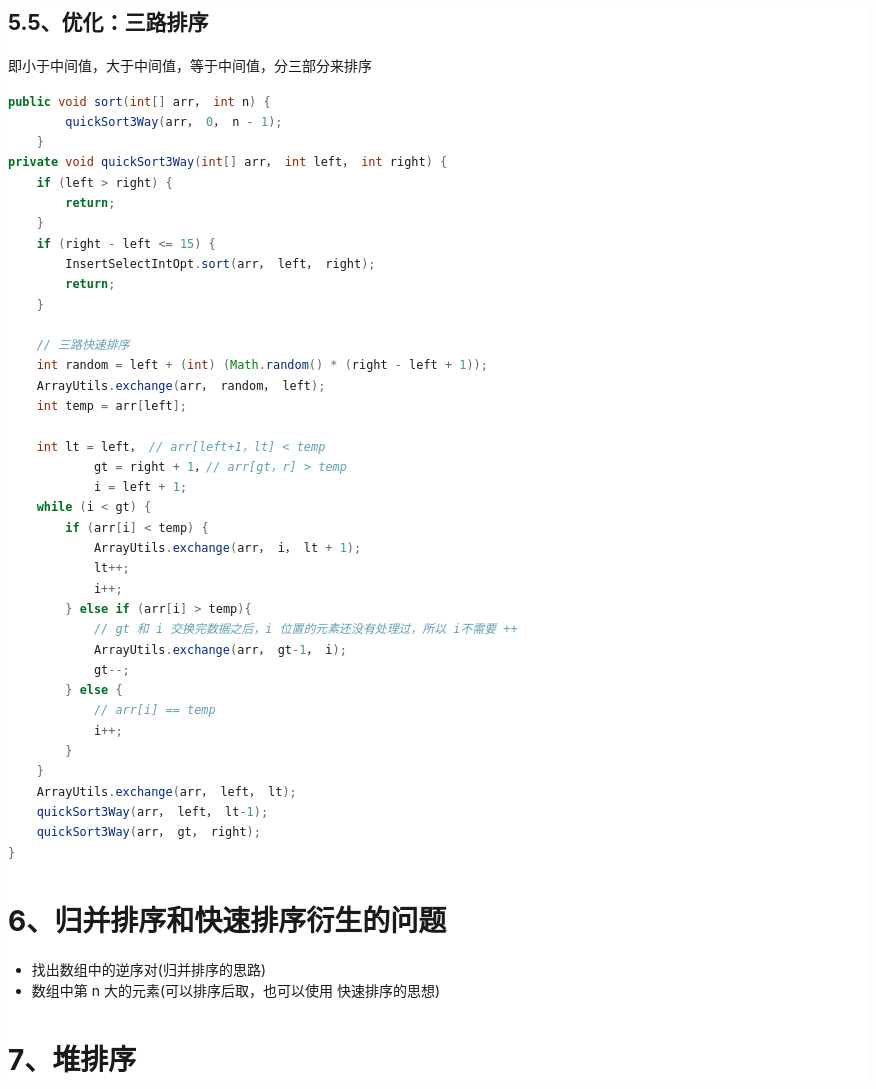 ## 5.5、优化：三路排序

即小于中间值，大于中间值，等于中间值，分三部分来排序

```java
public void sort(int[] arr， int n) {
		quickSort3Way(arr， 0， n - 1);
	}
private void quickSort3Way(int[] arr， int left， int right) {
	if (left > right) {
		return;
	}
	if (right - left <= 15) {
		InsertSelectIntOpt.sort(arr， left， right);
		return;
	}

	// 三路快速排序
	int random = left + (int) (Math.random() * (right - left + 1));
	ArrayUtils.exchange(arr， random， left);
	int temp = arr[left];

	int lt = left， // arr[left+1，lt] < temp
			gt = right + 1，// arr[gt，r] > temp
			i = left + 1;
	while (i < gt) {
		if (arr[i] < temp) {
			ArrayUtils.exchange(arr， i， lt + 1);
			lt++;
			i++;
		} else if (arr[i] > temp){
			// gt 和 i 交换完数据之后，i 位置的元素还没有处理过，所以 i不需要 ++
			ArrayUtils.exchange(arr， gt-1， i);
			gt--;
		} else {
			// arr[i] == temp
			i++;
		}
	}
	ArrayUtils.exchange(arr， left， lt);
	quickSort3Way(arr， left， lt-1);
	quickSort3Way(arr， gt， right);
}
```

# 6、归并排序和快速排序衍生的问题

- 找出数组中的逆序对(归并排序的思路)
- 数组中第 n 大的元素(可以排序后取，也可以使用 快速排序的思想)

# 7、堆排序
